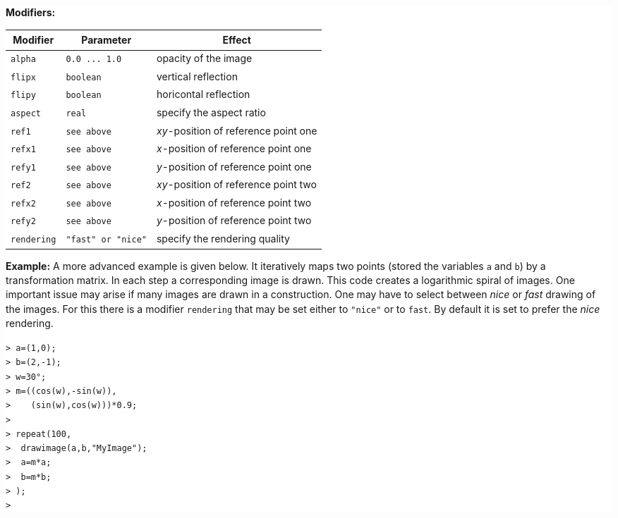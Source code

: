 **Modifiers:**

| Modifier    | Parameter          | Effect                               |
| ----------- | ------------------ | ------------------------------------ |
| `alpha`     | `0.0 ... 1.0`      | opacity of the image                 |
| `flipx`     | `boolean`          | vertical reflection                  |
| `flipy`     | `boolean`          | horicontal reflection                |
| `aspect`    | `real`             | specify the aspect ratio             |
| `ref1`      | `see above`        | *xy*-position of reference point one |
| `refx1`     | `see above`        | *x*-position of reference point one  |
| `refy1`     | `see above`        | *y*-position of reference point one  |
| `ref2`      | `see above`        | *xy*-position of reference point two |
| `refx2`     | `see above`        | *x*-position of reference point two  |
| `refy2`     | `see above`        | *y*-position of reference point two  |
| `rendering` | `"fast" or "nice"` | specify the rendering quality        |

**Example:**
A more advanced example is given below.
It iteratively maps two points (stored the variables `a` and `b`) by a transformation matrix.
In each step a corresponding image is drawn.
This code creates a logarithmic spiral of images.
One important issue may arise if many images are drawn in a construction.
One may have to select between *nice* or *fast* drawing of the images.
For this there is a modifier `rendering` that may be set either to `"nice"` or to `fast`.
By default it is set to prefer the *nice* rendering.

    > a=(1,0);
    > b=(2,-1);
    > w=30°;
    > m=((cos(w),-sin(w)),
    >    (sin(w),cos(w)))*0.9;
    >
    > repeat(100,
    >  drawimage(a,b,"MyImage");
    >  a=m*a;
    >  b=m*b;
    > );
    >
